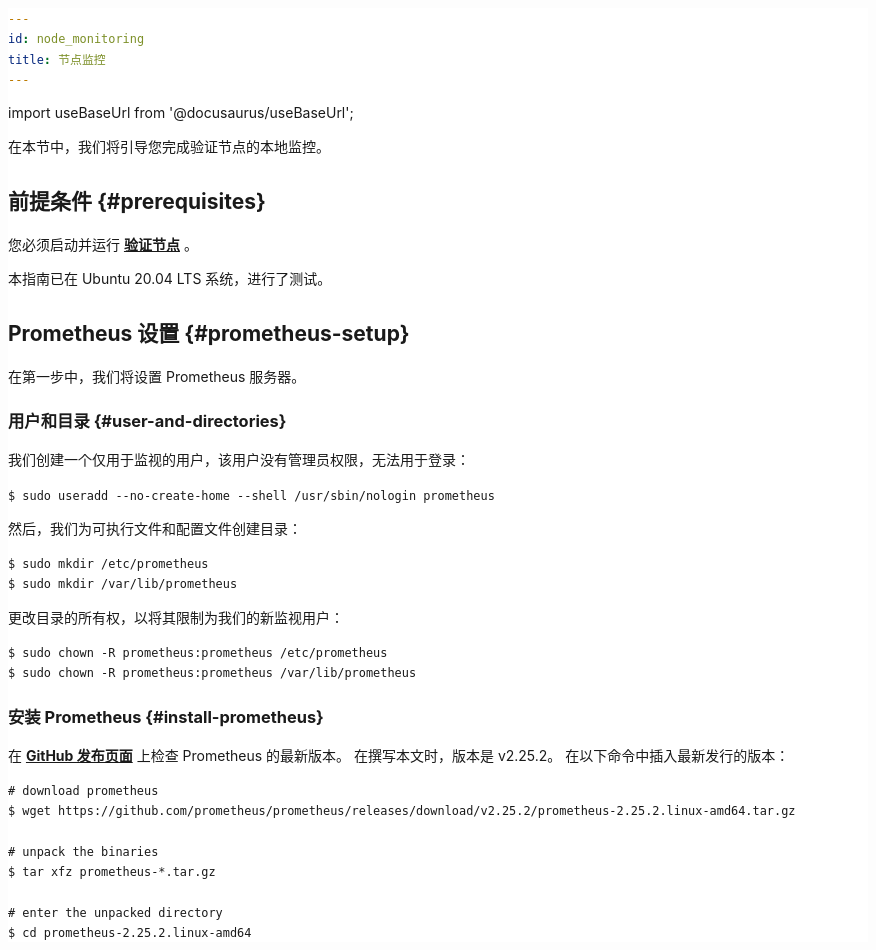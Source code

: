 ```yaml
---
id: node_monitoring
title: 节点监控
---
```


import useBaseUrl from '@docusaurus/useBaseUrl'; 

在本节中，我们将引导您完成验证节点的本地监控。

## 前提条件 {#prerequisites}

您必须启动并运行 **[验证节点](/node_setup)** 。

本指南已在 Ubuntu 20.04 LTS 系统，进行了测试。  


## Prometheus 设置 {#prometheus-setup}

在第一步中，我们将设置 Prometheus 服务器。

### 用户和目录 {#user-and-directories}

我们创建一个仅用于监视的用户，该用户没有管理员权限，无法用于登录：

```shell script
$ sudo useradd --no-create-home --shell /usr/sbin/nologin prometheus
```

然后，我们为可执行文件和配置文件创建目录：

```shell script
$ sudo mkdir /etc/prometheus
$ sudo mkdir /var/lib/prometheus
```

更改目录的所有权，以将其限制为我们的新监视用户：

```shell script
$ sudo chown -R prometheus:prometheus /etc/prometheus
$ sudo chown -R prometheus:prometheus /var/lib/prometheus
```

### 安装 Prometheus {#install-prometheus}

在 **[GitHub 发布页面](https://github.com/prometheus/prometheus/releases/)** 上检查 Prometheus 的最新版本。 
在撰写本文时，版本是 v2.25.2。 
在以下命令中插入最新发行的版本：

```shell script
# download prometheus
$ wget https://github.com/prometheus/prometheus/releases/download/v2.25.2/prometheus-2.25.2.linux-amd64.tar.gz

# unpack the binaries
$ tar xfz prometheus-*.tar.gz

# enter the unpacked directory
$ cd prometheus-2.25.2.linux-amd64
```
